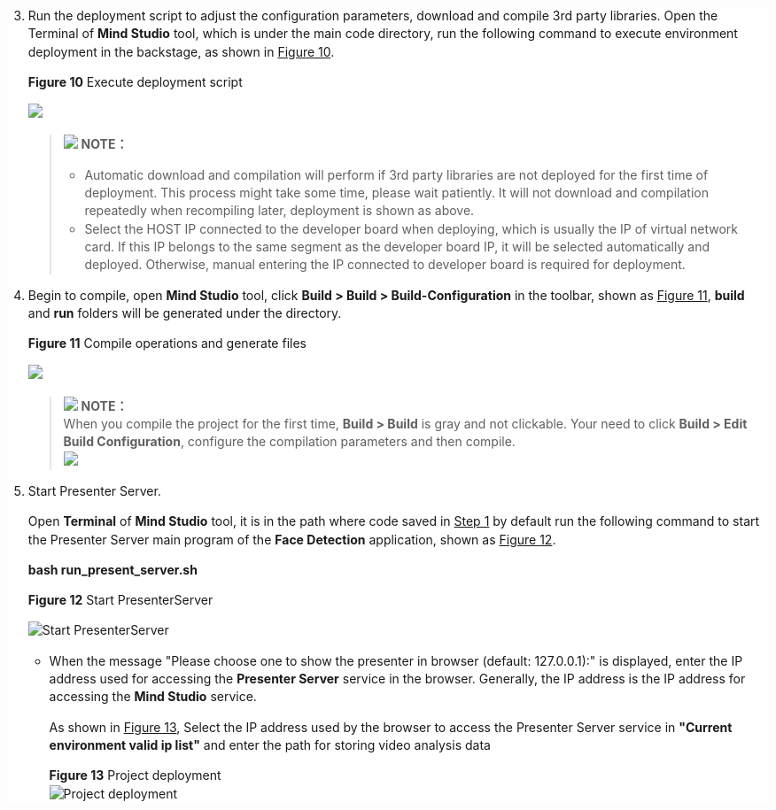 
3.  Run the deployment script to adjust the configuration parameters, download and compile 3rd party libraries. Open the Terminal of **Mind Studio** tool, which is under the main code directory, run the following command to execute environment deployment in the backstage, as shown in [Figure 10](#zh-cn_topic_0182554577_fig19292258105419).
    
    **Figure 10**  Execute deployment script<a name="zh-cn_topic_0182554577_fig19292258105419"></a>  
    
    ![](figures/deploy_person.png)
    
    >![](public_sys-resources/icon-note.gif) **NOTE：**   
    >-   Automatic download and compilation will perform if 3rd party libraries are not deployed for the first time of deployment. This process might take some time, please wait patiently. It will not download and compilation repeatedly when recompiling later, deployment is shown as above. 
    >-   Select the HOST IP connected to the developer board when deploying, which is usually the IP of virtual network card. If this IP belongs to the same segment as the developer board IP, it will be selected automatically and deployed. Otherwise, manual entering the IP connected to developer board is required for deployment.
    
4.  Begin to compile, open **Mind Studio** tool, click **Build \> Build \> Build-Configuration** in the toolbar, shown as [Figure 11](#zh-cn_topic_0203223281_fig1625447397), **build** and **run** folders will be generated under the directory.

    **Figure 11**  Compile operations and generate files<a name="zh-cn_topic_0203223281_fig1625447397"></a>  
    

    ![](figures/zh-cn_image_0208267063.png)

    >![](public_sys-resources/icon-note.gif) **NOTE：**   
    >When you compile the project for the first time, **Build \> Build** is gray and not clickable. Your need to click **Build \> Edit Build Configuration**, configure the compilation parameters and then compile.  
    >![](figures/build_configuration.png)  

5.  <a name="zh-cn_topic_0203223281_li499911453439"></a>Start Presenter Server.

    Open **Terminal** of **Mind Studio** tool, it is in the path where code saved in [Step 1](#zh-cn_topic_0203223281_li953280133816) by default run the following command to start the Presenter Server main program of the **Face Detection** application, shown as [Figure 12](#zh-cn_topic_0203223281_fig423515251067).

    **bash run\_present\_server.sh**
    
    **Figure 12** Start PresenterServer<a name="zh-cn_topic_0203223281_fig423515251067"></a> 
    
    ![](figures/启动PresenterServer.png "Start PresenterServer")

    -   When the message "Please choose one to show the presenter in browser (default: 127.0.0.1):" is displayed, enter the IP address used for accessing the **Presenter Server** service in the browser. Generally, the IP address is the IP address for accessing the **Mind Studio** service.

        As shown in [Figure 13](#zh-cn_topic_0203223281_fig999812514814), Select the IP address used by the browser to access the Presenter Server service in **"Current environment valid ip list"** and enter the path for storing video analysis data

        **Figure 13**  Project deployment<a name="zh-cn_topic_0203223281_fig999812514814"></a>  
        ![](figures/工程部署示意图.png "Project deployment")
